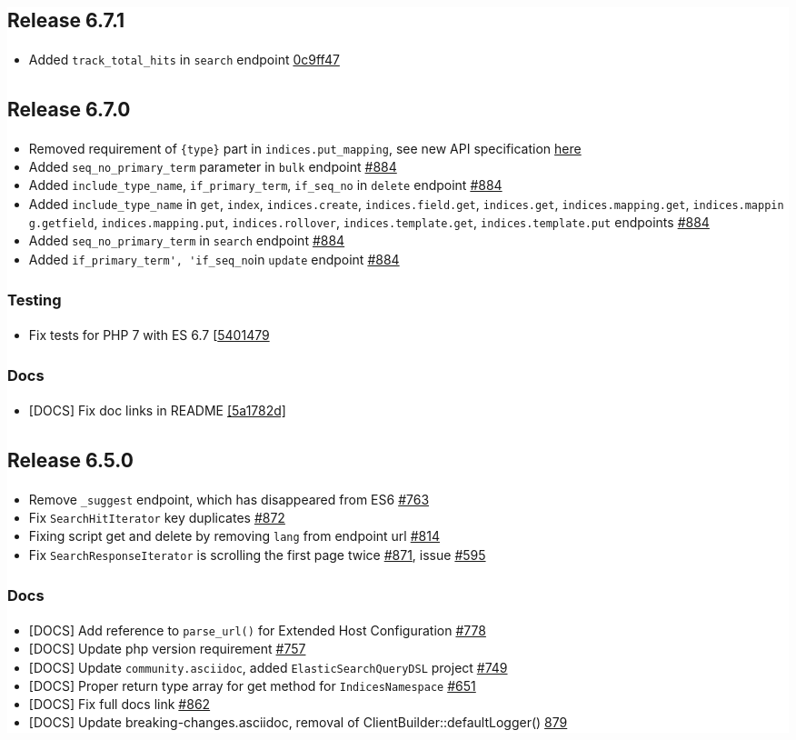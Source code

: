 ## Release 6.7.1

- Added `track_total_hits` in `search` endpoint [0c9ff47](https://github.com/elastic/elasticsearch-php/commit/9f4f0dfa331c4f50d2c88c0068afd3062e6ea353)

## Release 6.7.0

- Removed requirement of `{type}` part in `indices.put_mapping`, see new API specification [here](https://github.com/elastic/elasticsearch/blob/v6.7.0/rest-api-spec/src/main/resources/rest-api-spec/api/indices.put_mapping.json)
- Added `seq_no_primary_term` parameter in `bulk` endpoint [#884](https://github.com/elastic/elasticsearch-php/pull/884)
- Added `include_type_name`, `if_primary_term`, `if_seq_no` in `delete` endpoint [#884](https://github.com/elastic/elasticsearch-php/pull/884)
- Added `include_type_name` in `get`, `index`, `indices.create`, `indices.field.get`, `indices.get`, `indices.mapping.get`, `indices.mapping.getfield`, `indices.mapping.put`, `indices.rollover`, `indices.template.get`, `indices.template.put` endpoints [#884](https://github.com/elastic/elasticsearch-php/pull/884)
- Added `seq_no_primary_term` in `search` endpoint [#884](https://github.com/elastic/elasticsearch-php/pull/884)
- Added `if_primary_term', 'if_seq_no`in `update` endpoint [#884](https://github.com/elastic/elasticsearch-php/pull/884)

### Testing

- Fix tests for PHP 7 with ES 6.7 [[5401479](https://github.com/elastic/elasticsearch-php/pull/884/commits/5401479)

### Docs

- [DOCS] Fix doc links in README [[5a1782d]](https://github.com/elastic/elasticsearch-php/pull/884/commits/5a1782d)

## Release 6.5.0

- Remove `_suggest` endpoint, which has disappeared from ES6 [#763](https://github.com/elastic/elasticsearch-php/pull/763)
- Fix `SearchHitIterator` key duplicates [#872](https://github.com/elastic/elasticsearch-php/pull/872)
- Fixing script get and delete by removing `lang` from endpoint url [#814](https://github.com/elastic/elasticsearch-php/pull/814)
- Fix `SearchResponseIterator` is scrolling the first page twice [#871](https://github.com/elastic/elasticsearch-php/pull/871), issue [#595](https://github.com/elastic/elasticsearch-php/issues/595)

### Docs

- [DOCS] Add reference to `parse_url()` for Extended Host Configuration [#778](https://github.com/elastic/elasticsearch-php/pull/778)
- [DOCS] Update php version requirement [#757](https://github.com/elastic/elasticsearch-php/pull/757)
- [DOCS] Update `community.asciidoc`, added `ElasticSearchQueryDSL` project [#749](https://github.com/elastic/elasticsearch-php/pull/749)
- [DOCS] Proper return type array for get method for `IndicesNamespace` [#651](https://github.com/elastic/elasticsearch-php/pull/651)
- [DOCS] Fix full docs link [#862](https://github.com/elastic/elasticsearch-php/pull/862)
- [DOCS] Update breaking-changes.asciidoc, removal of ClientBuilder::defaultLogger() [879](https://github.com/elastic/elasticsearch-php/pull/879)
